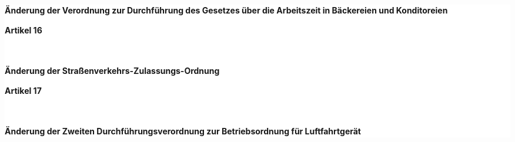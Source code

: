 </td>

<td style colspan="3" align="left" valign="top" charoff="50">

<span style=";font-weight:bold">Änderung der Verordnung zur Durchführung
des Gesetzes über die Arbeitszeit in Bäckereien und Konditoreien</span>

</td>

</tr>

<tr>

<td style colspan="4" align="left" valign="top" charoff="50">

<span style=";font-weight:bold">Artikel 16</span>

</td>

</tr>

<tr>

<td style align="left" valign="top" charoff="50">

 

</td>

<td style colspan="3" align="left" valign="top" charoff="50">

<span style=";font-weight:bold">Änderung der
Straßenverkehrs-Zulassungs-Ordnung</span>

</td>

</tr>

<tr>

<td style colspan="4" align="left" valign="top" charoff="50">

<span style=";font-weight:bold">Artikel 17</span>

</td>

</tr>

<tr>

<td style align="left" valign="top" charoff="50">

 

</td>

<td style colspan="3" align="left" valign="top" charoff="50">

<span style=";font-weight:bold">Änderung der Zweiten
Durchführungsverordnung zur Betriebsordnung für Luftfahrtgerät</span>

</td>

</tr>

<tr>

